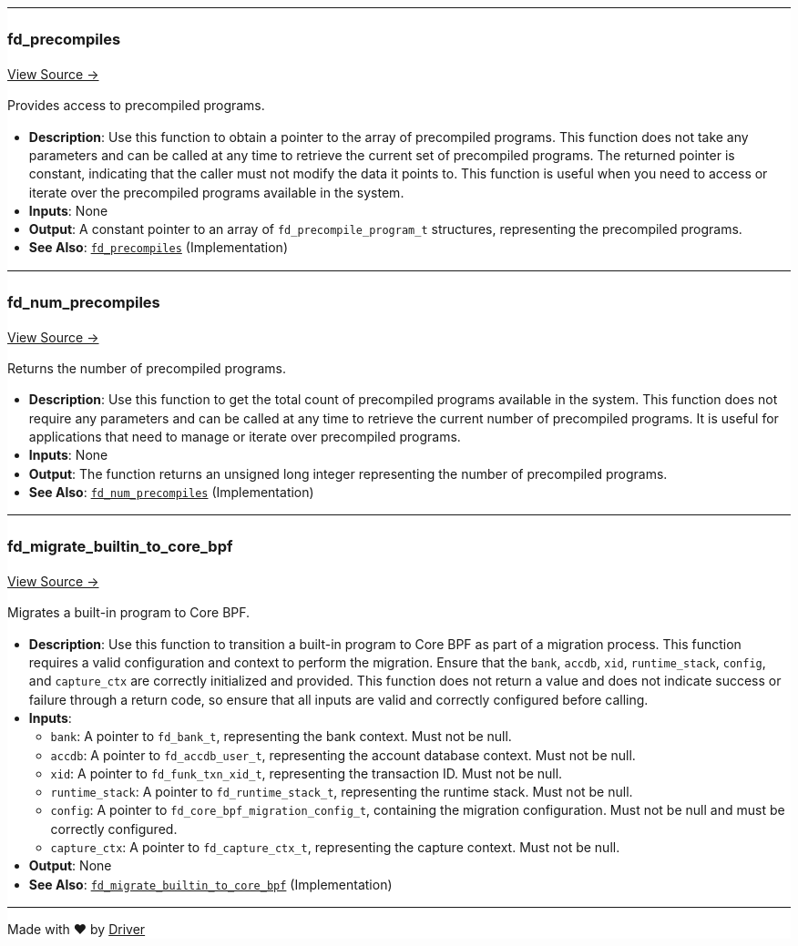 
---
### fd\_precompiles
[View Source →](<../../../../../../src/flamenco/runtime/program/fd_builtin_programs.h#L105>)

Provides access to precompiled programs.
- **Description**: Use this function to obtain a pointer to the array of precompiled programs. This function does not take any parameters and can be called at any time to retrieve the current set of precompiled programs. The returned pointer is constant, indicating that the caller must not modify the data it points to. This function is useful when you need to access or iterate over the precompiled programs available in the system.
- **Inputs**: None
- **Output**: A constant pointer to an array of `fd_precompile_program_t` structures, representing the precompiled programs.
- **See Also**: [`fd_precompiles`](<fd_builtin_programs.c.md#fd_precompiles>)  (Implementation)


---
### fd\_num\_precompiles
[View Source →](<../../../../../../src/flamenco/runtime/program/fd_builtin_programs.h#L108>)

Returns the number of precompiled programs.
- **Description**: Use this function to get the total count of precompiled programs available in the system. This function does not require any parameters and can be called at any time to retrieve the current number of precompiled programs. It is useful for applications that need to manage or iterate over precompiled programs.
- **Inputs**: None
- **Output**: The function returns an unsigned long integer representing the number of precompiled programs.
- **See Also**: [`fd_num_precompiles`](<fd_builtin_programs.c.md#fd_num_precompiles>)  (Implementation)


---
### fd\_migrate\_builtin\_to\_core\_bpf
[View Source →](<../../../../../../src/flamenco/runtime/program/fd_builtin_programs.h#L111>)

Migrates a built-in program to Core BPF.
- **Description**: Use this function to transition a built-in program to Core BPF as part of a migration process. This function requires a valid configuration and context to perform the migration. Ensure that the `bank`, `accdb`, `xid`, `runtime_stack`, `config`, and `capture_ctx` are correctly initialized and provided. This function does not return a value and does not indicate success or failure through a return code, so ensure that all inputs are valid and correctly configured before calling.
- **Inputs**:
    - `bank`: A pointer to `fd_bank_t`, representing the bank context. Must not be null.
    - `accdb`: A pointer to `fd_accdb_user_t`, representing the account database context. Must not be null.
    - `xid`: A pointer to `fd_funk_txn_xid_t`, representing the transaction ID. Must not be null.
    - `runtime_stack`: A pointer to `fd_runtime_stack_t`, representing the runtime stack. Must not be null.
    - `config`: A pointer to `fd_core_bpf_migration_config_t`, containing the migration configuration. Must not be null and must be correctly configured.
    - `capture_ctx`: A pointer to `fd_capture_ctx_t`, representing the capture context. Must not be null.
- **Output**: None
- **See Also**: [`fd_migrate_builtin_to_core_bpf`](<../fd_core_bpf_migration.c.md#fd_migrate_builtin_to_core_bpf>)  (Implementation)



---
Made with ❤️ by [Driver](https://www.driver.ai/)